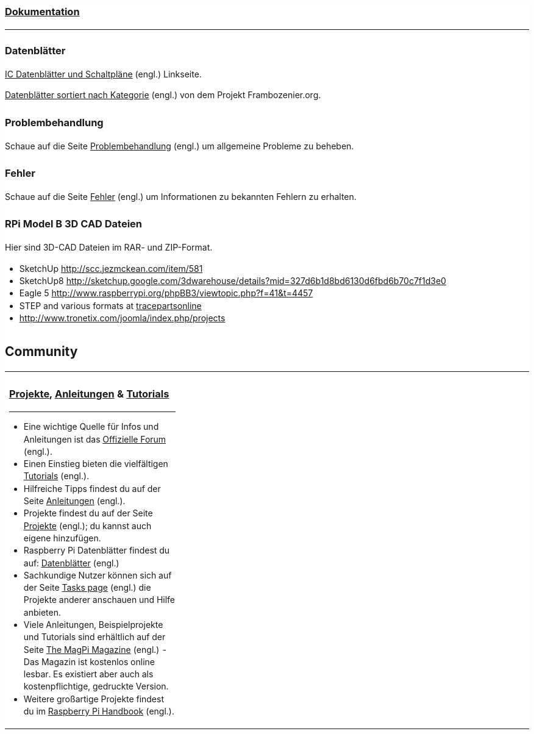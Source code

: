 </ul></td>
<td align="left"><h3><a href="http://elinux.org/RPi_Documentation" title="RPi Documentation">Dokumentation</a></h3>
<hr />
<h3>Datenblätter</h3>
<p><a href="http://elinux.org/RPi_Documentation" title="RPi Documentation">IC Datenblätter und Schaltpläne</a> (engl.) Linkseite.</p>
<p><a href="http://elinux.org/RPi_DatasheetCategories" title="RPi DatasheetCategories">Datenblätter sortiert nach Kategorie</a> (engl.) von dem Projekt Frambozenier.org.</p>
<h3>Problembehandlung</h3>
<p>Schaue auf die Seite <a href="http://elinux.org/R-Pi_Troubleshooting" title="R-Pi Troubleshooting">Problembehandlung</a> (engl.) um allgemeine Probleme zu beheben.</p>
<h3>Fehler</h3>
<p>Schaue auf die Seite <a href="http://elinux.org/RPi_Bugs" title="RPi Bugs">Fehler</a> (engl.) um Informationen zu bekannten Fehlern zu erhalten.</p>
<h3>RPi Model B 3D CAD Dateien</h3>
<p>Hier sind 3D-CAD Dateien im RAR- und ZIP-Format.</p>
<ul>
<li>SketchUp <a href="http://scc.jezmckean.com/item/581">http://scc.jezmckean.com/item/581</a></li>
<li>SketchUp8 <a href="http://sketchup.google.com/3dwarehouse/details?mid=327d6b1d8bd6130d6fbd6b70c7f1d3e0">http://sketchup.google.com/3dwarehouse/details?mid=327d6b1d8bd6130d6fbd6b70c7f1d3e0</a></li>
<li>Eagle 5 <a href="http://www.raspberrypi.org/phpBB3/viewtopic.php?f=41&amp;t=4457">http://www.raspberrypi.org/phpBB3/viewtopic.php?f=41&amp;t=4457</a></li>
<li>STEP and various formats at <a href="http://www.tracepartsonline.net/%28S%28czkwmf55urqpe2n0xbjcc5qs%29%29/partdetails.aspx?CFSUB=1&amp;CF=3&amp;ExportCADModel=1">tracepartsonline</a></li>
<li><a href="http://www.tronetix.com/joomla/index.php/projects">http://www.tronetix.com/joomla/index.php/projects</a></li>
</ul></td>
</tr>
</tbody>
</table>

## Community

<table>
<col width="33%" />
<col width="33%" />
<col width="33%" />
<tbody>
<tr class="odd">
<td align="left"><h3><a href="http://elinux.org/RPi_Projects" title="RPi Projects">Projekte</a>, <a href="http://elinux.org/RPi_Guides" title="RPi Guides">Anleitungen</a> &amp; <a href="http://elinux.org/RPi_Tutorials" title="RPi Tutorials">Tutorials</a></h3>
<hr />
<ul>
<li>Eine wichtige Quelle für Infos und Anleitungen ist das <a href="http://www.raspberrypi.org/forum">Offizielle Forum</a> (engl.).</li>
<li>Einen Einstieg bieten die vielfältigen <a href="http://elinux.org/RPi_Tutorials" title="RPi Tutorials">Tutorials</a> (engl.).</li>
<li>Hilfreiche Tipps findest du auf der Seite <a href="http://elinux.org/RPi_Guides" title="RPi Guides">Anleitungen</a> (engl.).</li>
<li>Projekte findest du auf der Seite <a href="http://elinux.org/RPi_Projects" title="RPi Projects">Projekte</a> (engl.); du kannst auch eigene hinzufügen.</li>
<li>Raspberry Pi Datenblätter findest du auf: <a href="http://elinux.org/RPi_DatasheetCategories" title="RPi DatasheetCategories">Datenblätter</a> (engl.)</li>
<li>Sachkundige Nutzer können sich auf der Seite <a href="http://elinux.org/RPi_Tasks" title="RPi Tasks">Tasks page</a> (engl.) die Projekte anderer anschauen und Hilfe anbieten.</li>
<li>Viele Anleitungen, Beispielprojekte und Tutorials sind erhältlich auf der Seite <a href="http://www.themagpi.com">The MagPi Magazine</a> (engl.) - Das Magazin ist kostenlos online lesbar. Es existiert aber auch als kostenpflichtige, gedruckte Version.</li>
<li>Weitere großartige Projekte findest du im <a href="http://www.pi-supply.com/product/raspberry-pi-handbook/">Raspberry Pi Handbook</a> (engl.).</li>